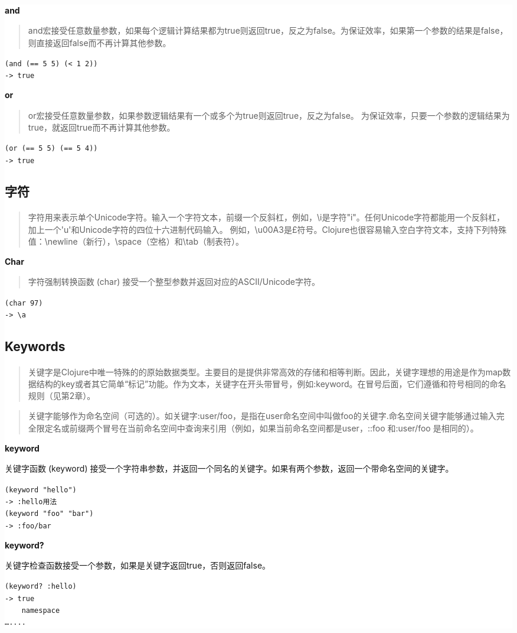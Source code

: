 **and**

> and宏接受任意数量参数，如果每个逻辑计算结果都为true则返回true，反之为false。为保证效率，如果第一个参数的结果是false，则直接返回false而不再计算其他参数。
```
(and (== 5 5) (< 1 2))
-> true
```

**or**

> or宏接受任意数量参数，如果参数逻辑结果有一个或多个为true则返回true，反之为false。 为保证效率，只要一个参数的逻辑结果为true，就返回true而不再计算其他参数。
```
(or (== 5 5) (== 5 4))
-> true
```


## 字符 ##

> 字符用来表示单个Unicode字符。输入一个字符文本，前缀一个反斜杠，例如，\i是字符"i"。任何Unicode字符都能用一个反斜杠，加上一个'u'和Unicode字符的四位十六进制代码输入。
例如，\u00A3是£符号。Clojure也很容易输入空白字符文本，支持下列特殊值：\newline（新行），\space（空格）和\tab（制表符）。

**Char**

> 字符强制转换函数 (char) 接受一个整型参数并返回对应的ASCII/Unicode字符。
```
(char 97)
-> \a
```

## Keywords ##

> 关键字是Clojure中唯一特殊的的原始数据类型。主要目的是提供非常高效的存储和相等判断。因此，关键字理想的用途是作为map数据结构的key或者其它简单“标记”功能。作为文本，关键字在开头带冒号，例如:keyword。在冒号后面，它们遵循和符号相同的命名规则（见第2章）。

> 关键字能够作为命名空间（可选的）。如关键字:user/foo，是指在user命名空间中叫做foo的关键字.命名空间关键字能够通过输入完全限定名或前缀两个冒号在当前命名空间中查询来引用（例如，如果当前命名空间都是user，::foo 和:user/foo 是相同的）。

**keyword**

关键字函数 (keyword) 接受一个字符串参数，并返回一个同名的关键字。如果有两个参数，返回一个带命名空间的关键字。
```
(keyword "hello")
-> :hello用法
(keyword "foo" "bar")
-> :foo/bar
```

**keyword?**

关键字检查函数接受一个参数，如果是关键字返回true，否则返回false。
```
(keyword? :hello)
-> true
	namespace
…....
```
